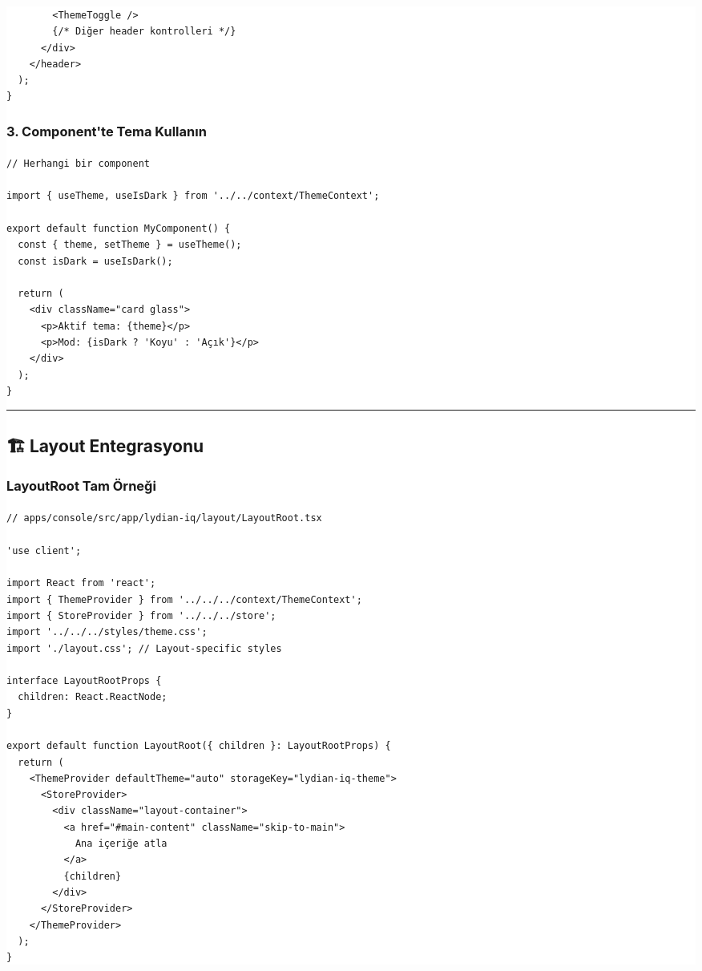 ```tsx
        <ThemeToggle />
        {/* Diğer header kontrolleri */}
      </div>
    </header>
  );
}
```

### 3. Component'te Tema Kullanın

```tsx
// Herhangi bir component

import { useTheme, useIsDark } from '../../context/ThemeContext';

export default function MyComponent() {
  const { theme, setTheme } = useTheme();
  const isDark = useIsDark();

  return (
    <div className="card glass">
      <p>Aktif tema: {theme}</p>
      <p>Mod: {isDark ? 'Koyu' : 'Açık'}</p>
    </div>
  );
}
```

---

## 🏗️ Layout Entegrasyonu

### LayoutRoot Tam Örneği

```tsx
// apps/console/src/app/lydian-iq/layout/LayoutRoot.tsx

'use client';

import React from 'react';
import { ThemeProvider } from '../../../context/ThemeContext';
import { StoreProvider } from '../../../store';
import '../../../styles/theme.css';
import './layout.css'; // Layout-specific styles

interface LayoutRootProps {
  children: React.ReactNode;
}

export default function LayoutRoot({ children }: LayoutRootProps) {
  return (
    <ThemeProvider defaultTheme="auto" storageKey="lydian-iq-theme">
      <StoreProvider>
        <div className="layout-container">
          <a href="#main-content" className="skip-to-main">
            Ana içeriğe atla
          </a>
          {children}
        </div>
      </StoreProvider>
    </ThemeProvider>
  );
}
```